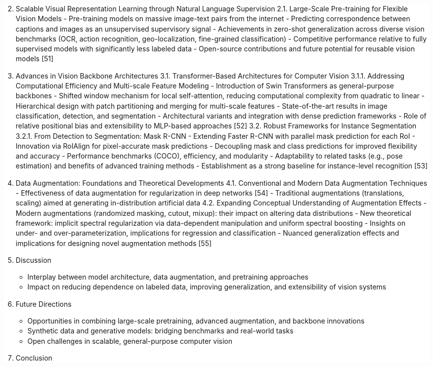 2. Scalable Visual Representation Learning through Natural Language Supervision
    2.1. Large-Scale Pre-training for Flexible Vision Models
        - Pre-training models on massive image-text pairs from the internet
        - Predicting correspondence between captions and images as an unsupervised supervisory signal
        - Achievements in zero-shot generalization across diverse vision benchmarks (OCR, action recognition, geo-localization, fine-grained classification)
        - Competitive performance relative to fully supervised models with significantly less labeled data
        - Open-source contributions and future potential for reusable vision models [51]

3. Advances in Vision Backbone Architectures
    3.1. Transformer-Based Architectures for Computer Vision
        3.1.1. Addressing Computational Efficiency and Multi-scale Feature Modeling
            - Introduction of Swin Transformers as general-purpose backbones
            - Shifted window mechanism for local self-attention, reducing computational complexity from quadratic to linear
            - Hierarchical design with patch partitioning and merging for multi-scale features
            - State-of-the-art results in image classification, detection, and segmentation
            - Architectural variants and integration with dense prediction frameworks
            - Role of relative positional bias and extensibility to MLP-based approaches [52]
    3.2. Robust Frameworks for Instance Segmentation
        3.2.1. From Detection to Segmentation: Mask R-CNN
            - Extending Faster R-CNN with parallel mask prediction for each RoI
            - Innovation via RoIAlign for pixel-accurate mask predictions
            - Decoupling mask and class predictions for improved flexibility and accuracy
            - Performance benchmarks (COCO), efficiency, and modularity
            - Adaptability to related tasks (e.g., pose estimation) and benefits of advanced training methods
            - Establishment as a strong baseline for instance-level recognition [53]

4. Data Augmentation: Foundations and Theoretical Developments
    4.1. Conventional and Modern Data Augmentation Techniques
        - Effectiveness of data augmentation for regularization in deep networks [54]
        - Traditional augmentations (translations, scaling) aimed at generating in-distribution artificial data
    4.2. Expanding Conceptual Understanding of Augmentation Effects
        - Modern augmentations (randomized masking, cutout, mixup): their impact on altering data distributions
        - New theoretical framework: implicit spectral regularization via data-dependent manipulation and uniform spectral boosting
        - Insights on under- and over-parameterization, implications for regression and classification
        - Nuanced generalization effects and implications for designing novel augmentation methods [55]

5. Discussion
    - Interplay between model architecture, data augmentation, and pretraining approaches
    - Impact on reducing dependence on labeled data, improving generalization, and extensibility of vision systems

6. Future Directions
    - Opportunities in combining large-scale pretraining, advanced augmentation, and backbone innovations
    - Synthetic data and generative models: bridging benchmarks and real-world tasks
    - Open challenges in scalable, general-purpose computer vision

7. Conclusion
